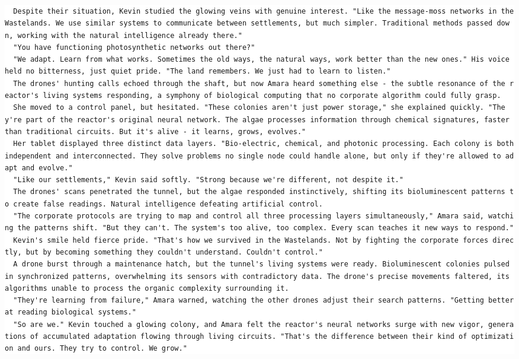       Despite their situation, Kevin studied the glowing veins with genuine interest. "Like the message-moss networks in the Wastelands. We use similar systems to communicate between settlements, but much simpler. Traditional methods passed down, working with the natural intelligence already there."
      "You have functioning photosynthetic networks out there?"
      "We adapt. Learn from what works. Sometimes the old ways, the natural ways, work better than the new ones." His voice held no bitterness, just quiet pride. "The land remembers. We just had to learn to listen."
      The drones' hunting calls echoed through the shaft, but now Amara heard something else - the subtle resonance of the reactor's living systems responding, a symphony of biological computing that no corporate algorithm could fully grasp.
      She moved to a control panel, but hesitated. "These colonies aren't just power storage," she explained quickly. "They're part of the reactor's original neural network. The algae processes information through chemical signatures, faster than traditional circuits. But it's alive - it learns, grows, evolves."
      Her tablet displayed three distinct data layers. "Bio-electric, chemical, and photonic processing. Each colony is both independent and interconnected. They solve problems no single node could handle alone, but only if they're allowed to adapt and evolve."
      "Like our settlements," Kevin said softly. "Strong because we're different, not despite it."
      The drones' scans penetrated the tunnel, but the algae responded instinctively, shifting its bioluminescent patterns to create false readings. Natural intelligence defeating artificial control.
      "The corporate protocols are trying to map and control all three processing layers simultaneously," Amara said, watching the patterns shift. "But they can't. The system's too alive, too complex. Every scan teaches it new ways to respond."
      Kevin's smile held fierce pride. "That's how we survived in the Wastelands. Not by fighting the corporate forces directly, but by becoming something they couldn't understand. Couldn't control."
      A drone burst through a maintenance hatch, but the tunnel's living systems were ready. Bioluminescent colonies pulsed in synchronized patterns, overwhelming its sensors with contradictory data. The drone's precise movements faltered, its algorithms unable to process the organic complexity surrounding it.
      "They're learning from failure," Amara warned, watching the other drones adjust their search patterns. "Getting better at reading biological systems."
      "So are we." Kevin touched a glowing colony, and Amara felt the reactor's neural networks surge with new vigor, generations of accumulated adaptation flowing through living circuits. "That's the difference between their kind of optimization and ours. They try to control. We grow."
